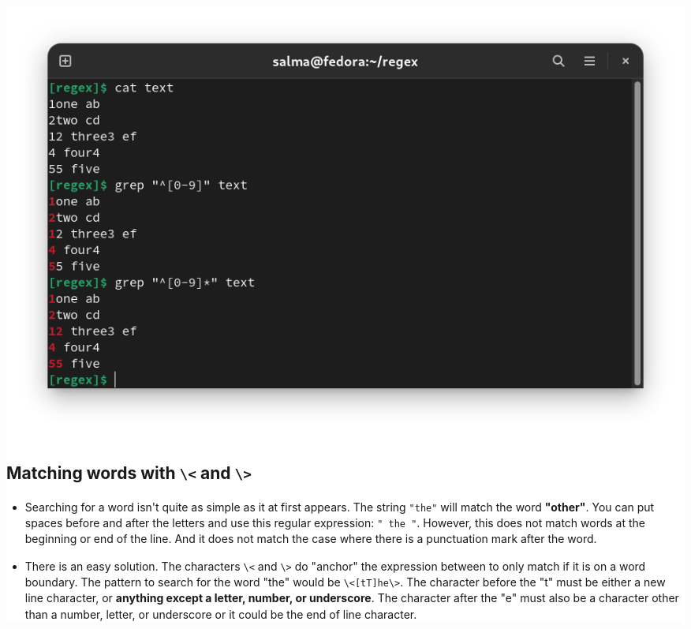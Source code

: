 ![Examples](imgs/Repeating-character-sets.png)

## Matching words with `\<` and `\>`

- Searching for a word isn't quite as simple as it at first appears. The string `"the"` will match the word **"other"**. You can put spaces before and after the letters and use this regular expression: `" the "`. However, this does not match words at the beginning or end of the line. And it does not match the case where there is a punctuation mark after the word.

- There is an easy solution. The characters `\<` and `\>` do "anchor" the expression between to only match if it is on a word boundary. The pattern to search for the word "the" would be `\<[tT]he\>`. The character before the "t" must be either a new line character, or **anything except a letter, number, or underscore**. The character after the "e" must also be a character other than a number, letter, or underscore or it could be the end of line character.
